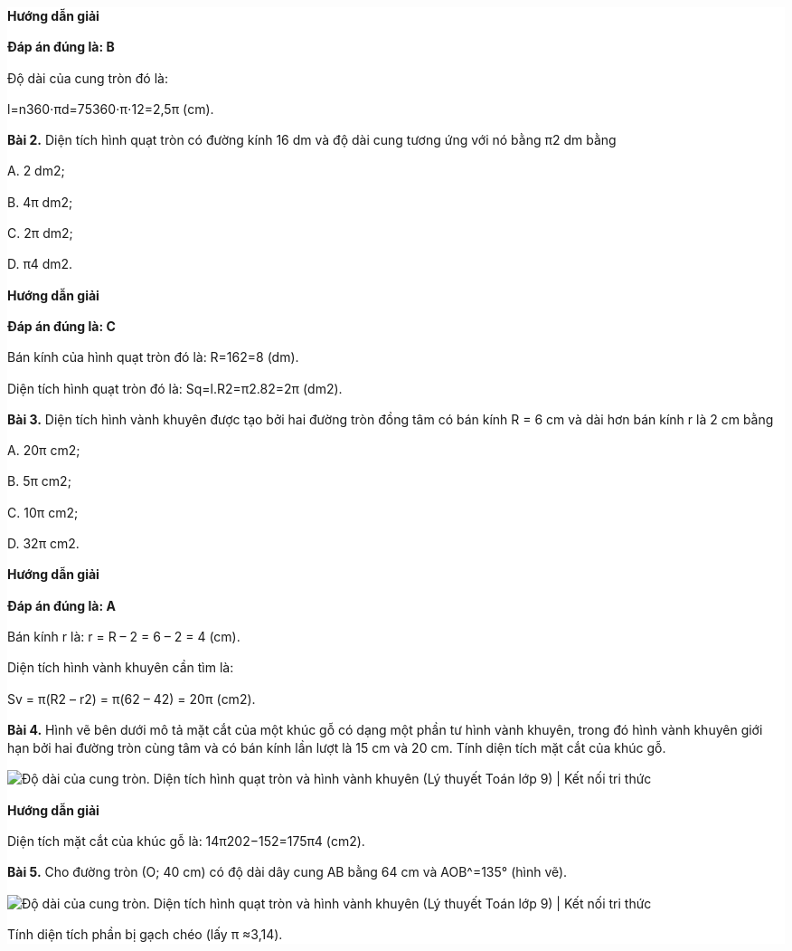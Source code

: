 **Hướng dẫn giải**

**Đáp án đúng là: B**

Độ dài của cung tròn đó là: 

l=n360⋅πd=75360⋅π⋅12=2,5π (cm).

**Bài 2.** Diện tích hình quạt tròn có đường kính 16 dm và độ dài cung tương ứng với nó bằng π2 dm bằng

A. 2 dm2;

B. 4π dm2;

C. 2π dm2;

D. π4 dm2.

**Hướng dẫn giải**

**Đáp án đúng là: C**

Bán kính của hình quạt tròn đó là: R=162=8 (dm).

Diện tích hình quạt tròn đó là: Sq=l.R2=π2.82=2π (dm2).

**Bài 3.** Diện tích hình vành khuyên được tạo bởi hai đường tròn đồng tâm có bán kính R = 6 cm và dài hơn bán kính r là 2 cm bằng

A. 20π cm2;

B. 5π cm2;

C. 10π cm2;

D. 32π cm2.

**Hướng dẫn giải**

**Đáp án đúng là: A**

Bán kính r là: r = R – 2 = 6 – 2 = 4 (cm).

Diện tích hình vành khuyên cần tìm là: 

Sv = π(R2 – r2) = π(62 – 42) = 20π (cm2).

**Bài 4.** Hình vẽ bên dưới mô tả mặt cắt của một khúc gỗ có dạng một phần tư hình vành khuyên, trong đó hình vành khuyên giới hạn bởi hai đường tròn cùng tâm và có bán kính lần lượt là 15 cm và 20 cm. Tính diện tích mặt cắt của khúc gỗ.

![Độ dài của cung tròn. Diện tích hình quạt tròn và hình vành khuyên \(Lý thuyết Toán lớp 9\) | Kết nối tri thức](https://vietjack.com/toan-9-kn/images/ly-thuyet-bai-15-do-dai-cua-cung-tron-dien-tich-hinh-quat-tron-3.PNG)

**Hướng dẫn giải**

Diện tích mặt cắt của khúc gỗ là: 14π202−152=175π4 (cm2).

**Bài 5.** Cho đường tròn (O; 40 cm) có độ dài dây cung AB bằng 64 cm và AOB^=135° (hình vẽ). 

![Độ dài của cung tròn. Diện tích hình quạt tròn và hình vành khuyên \(Lý thuyết Toán lớp 9\) | Kết nối tri thức](https://vietjack.com/toan-9-kn/images/ly-thuyet-bai-15-do-dai-cua-cung-tron-dien-tich-hinh-quat-tron-4.PNG)

Tính diện tích phần bị gạch chéo (lấy π ≈3,14).
